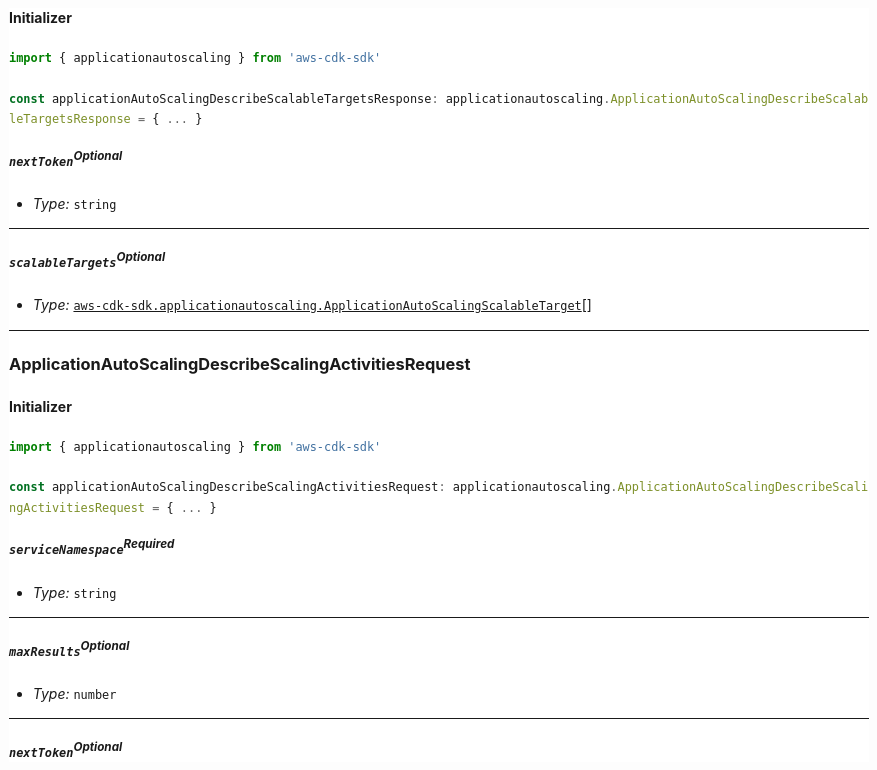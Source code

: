 #### Initializer <a name="[object Object].Initializer"></a>

```typescript
import { applicationautoscaling } from 'aws-cdk-sdk'

const applicationAutoScalingDescribeScalableTargetsResponse: applicationautoscaling.ApplicationAutoScalingDescribeScalableTargetsResponse = { ... }
```

##### `nextToken`<sup>Optional</sup> <a name="aws-cdk-sdk.applicationautoscaling.ApplicationAutoScalingDescribeScalableTargetsResponse.property.nextToken"></a>

- *Type:* `string`

---

##### `scalableTargets`<sup>Optional</sup> <a name="aws-cdk-sdk.applicationautoscaling.ApplicationAutoScalingDescribeScalableTargetsResponse.property.scalableTargets"></a>

- *Type:* [`aws-cdk-sdk.applicationautoscaling.ApplicationAutoScalingScalableTarget`](#aws-cdk-sdk.applicationautoscaling.ApplicationAutoScalingScalableTarget)[]

---

### ApplicationAutoScalingDescribeScalingActivitiesRequest <a name="aws-cdk-sdk.applicationautoscaling.ApplicationAutoScalingDescribeScalingActivitiesRequest"></a>

#### Initializer <a name="[object Object].Initializer"></a>

```typescript
import { applicationautoscaling } from 'aws-cdk-sdk'

const applicationAutoScalingDescribeScalingActivitiesRequest: applicationautoscaling.ApplicationAutoScalingDescribeScalingActivitiesRequest = { ... }
```

##### `serviceNamespace`<sup>Required</sup> <a name="aws-cdk-sdk.applicationautoscaling.ApplicationAutoScalingDescribeScalingActivitiesRequest.property.serviceNamespace"></a>

- *Type:* `string`

---

##### `maxResults`<sup>Optional</sup> <a name="aws-cdk-sdk.applicationautoscaling.ApplicationAutoScalingDescribeScalingActivitiesRequest.property.maxResults"></a>

- *Type:* `number`

---

##### `nextToken`<sup>Optional</sup> <a name="aws-cdk-sdk.applicationautoscaling.ApplicationAutoScalingDescribeScalingActivitiesRequest.property.nextToken"></a>
